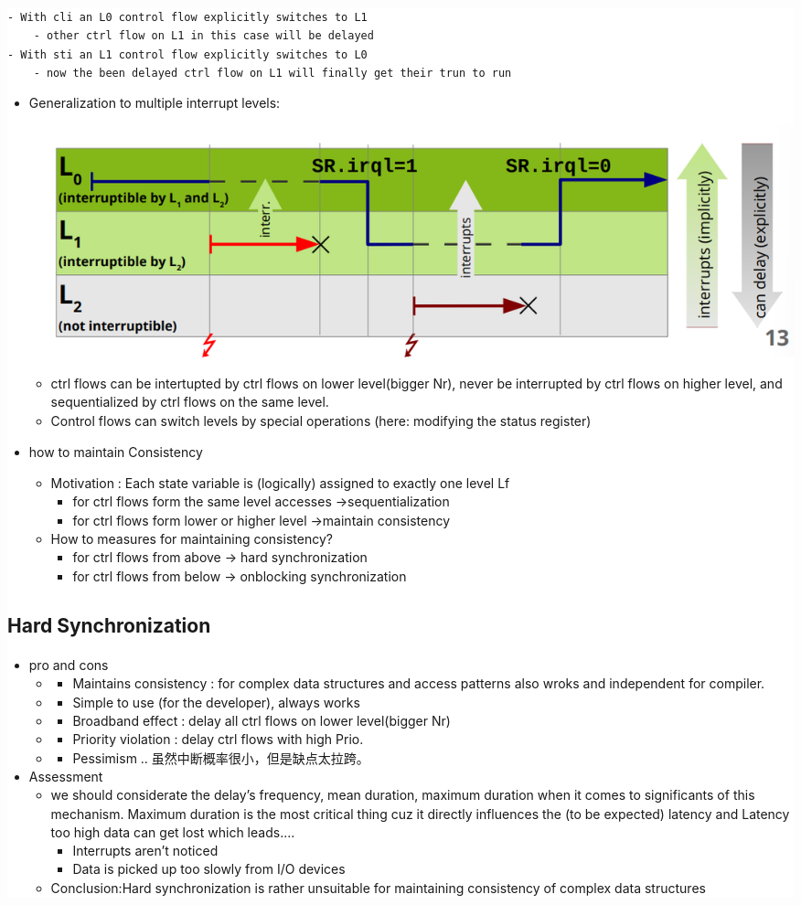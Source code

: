     
    - With cli an L0 control flow explicitly switches to L1
        - other ctrl flow on L1 in this case will be delayed
    - With sti an L1 control flow explicitly switches to L0
        - now the been delayed ctrl flow on L1 will finally get their trun to run
- Generalization to multiple interrupt levels:
    
    ![屏幕截图 2022-05-06 165046.png](week-5%20766c023dde3c47d097b2be57b23b81db/%E5%B1%8F%E5%B9%95%E6%88%AA%E5%9B%BE_2022-05-06_165046.png)
    
    - ctrl flows can be intertupted by ctrl flows on lower level(bigger Nr), never be interrupted by ctrl flows on higher level, and sequentialized by ctrl flows on the same level.
    - Control flows can switch levels by special operations (here: modifying the status register)
- how to maintain Consistency
    - Motivation : Each state variable is (logically) assigned
    to exactly one level Lf
        - for ctrl flows form the same level accesses →sequentialization
        - for ctrl flows form lower or higher level →maintain consistency
    - How to measures for maintaining consistency?
        - for ctrl flows from above → hard synchronization
        - for ctrl flows from below → onblocking synchronization

## Hard Synchronization

- pro and cons
    - + Maintains consistency : for complex data structures and access patterns also wroks and independent for compiler.
    - + Simple to use (for the developer), always works
    - - Broadband effect : delay all ctrl flows on lower level(bigger Nr)
    - - Priority violation : delay ctrl flows with high Prio.
    - - Pessimism .. 虽然中断概率很小，但是缺点太拉跨。
- Assessment
    - we should considerate the delay’s frequency, mean duration, maximum duration when it comes to significants of this mechanism. Maximum duration is the most critical thing cuz it directly influences the (to be expected) latency and Latency too high data can get lost which leads....
        - Interrupts aren’t noticed
        - Data is picked up too slowly from I/O devices
    - Conclusion:Hard synchronization is rather unsuitable
    for maintaining consistency of complex data structures
